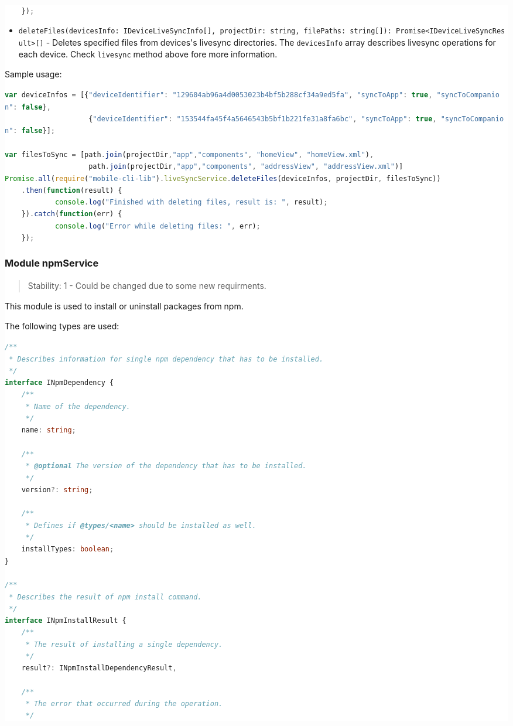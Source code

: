 ```JavaScript
	});
```

* `deleteFiles(devicesInfo: IDeviceLiveSyncInfo[], projectDir: string, filePaths: string[]): Promise<IDeviceLiveSyncResult>[]` - Deletes specified files from devices's livesync directories.
The `devicesInfo` array describes livesync operations for each device. Check `livesync` method above fore more information.

Sample usage:
```JavaScript
var deviceInfos = [{"deviceIdentifier": "129604ab96a4d0053023b4bf5b288cf34a9ed5fa", "syncToApp": true, "syncToCompanion": false},
					{"deviceIdentifier": "153544fa45f4a5646543b5bf1b221fe31a8fa6bc", "syncToApp": true, "syncToCompanion": false}];

var filesToSync = [path.join(projectDir,"app","components", "homeView", "homeView.xml"),
					path.join(projectDir,"app","components", "addressView", "addressView.xml")]
Promise.all(require("mobile-cli-lib").liveSyncService.deleteFiles(deviceInfos, projectDir, filesToSync))
	.then(function(result) {
			console.log("Finished with deleting files, result is: ", result);
	}).catch(function(err) {
			console.log("Error while deleting files: ", err);
	});
```

### Module npmService
> Stability: 1 - Could be changed due to some new requirments.

This module is used to install or uninstall packages from npm.

The following types are used:
```TypeScript
/**
 * Describes information for single npm dependency that has to be installed.
 */
interface INpmDependency {
	/**
	 * Name of the dependency.
	 */
	name: string;

	/**
	 * @optional The version of the dependency that has to be installed.
	 */
	version?: string;

	/**
	 * Defines if @types/<name> should be installed as well.
	 */
	installTypes: boolean;
}

/**
 * Describes the result of npm install command.
 */
interface INpmInstallResult {
	/**
	 * The result of installing a single dependency.
	 */
	result?: INpmInstallDependencyResult,

	/**
	 * The error that occurred during the operation.
	 */
```